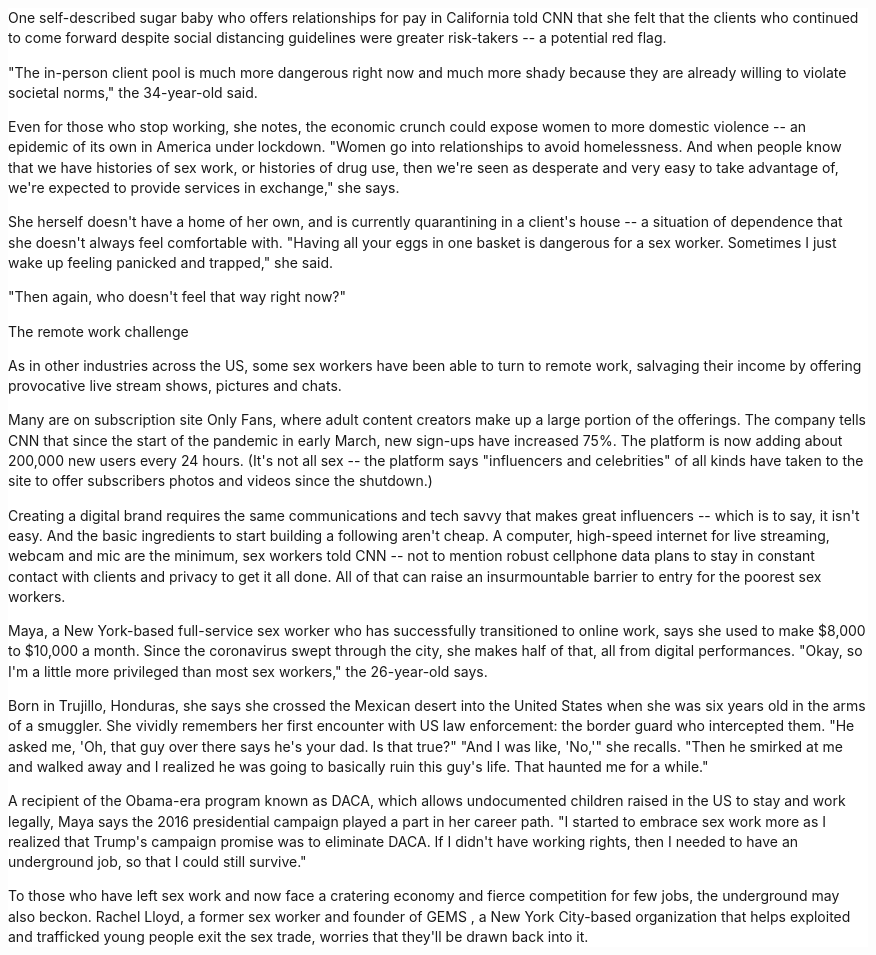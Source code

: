 One self-described sugar baby who offers relationships for pay in California told CNN that she felt that the clients who continued to come forward despite social distancing guidelines were greater risk-takers -- a potential red flag.

"The in-person client pool is much more dangerous right now and much more shady because they are already willing to violate societal norms," the 34-year-old said.

Even for those who stop working, she notes, the economic crunch could expose women to more domestic violence -- an epidemic of its own in America under lockdown. "Women go into relationships to avoid homelessness. And when people know that we have histories of sex work, or histories of drug use, then we're seen as desperate and very easy to take advantage of, we're expected to provide services in exchange," she says.

She herself doesn't have a home of her own, and is currently quarantining in a client's house -- a situation of dependence that she doesn't always feel comfortable with. "Having all your eggs in one basket is dangerous for a sex worker. Sometimes I just wake up feeling panicked and trapped," she said.

"Then again, who doesn't feel that way right now?"

The remote work challenge

As in other industries across the US, some sex workers have been able to turn to remote work, salvaging their income by offering provocative live stream shows, pictures and chats.

Many are on subscription site Only Fans, where adult content creators make up a large portion of the offerings. The company tells CNN that since the start of the pandemic in early March, new sign-ups have increased 75%. The platform is now adding about 200,000 new users every 24 hours. (It's not all sex -- the platform says "influencers and celebrities" of all kinds have taken to the site to offer subscribers photos and videos since the shutdown.)

Creating a digital brand requires the same communications and tech savvy that makes great influencers -- which is to say, it isn't easy. And the basic ingredients to start building a following aren't cheap. A computer, high-speed internet for live streaming, webcam and mic are the minimum, sex workers told CNN -- not to mention robust cellphone data plans to stay in constant contact with clients and privacy to get it all done. All of that can raise an insurmountable barrier to entry for the poorest sex workers.

Maya, a New York-based full-service sex worker who has successfully transitioned to online work, says she used to make $8,000 to $10,000 a month. Since the coronavirus swept through the city, she makes half of that, all from digital performances. "Okay, so I'm a little more privileged than most sex workers," the 26-year-old says.

Born in Trujillo, Honduras, she says she crossed the Mexican desert into the United States when she was six years old in the arms of a smuggler. She vividly remembers her first encounter with US law enforcement: the border guard who intercepted them. "He asked me, 'Oh, that guy over there says he's your dad. Is that true?" "And I was like, 'No,'" she recalls. "Then he smirked at me and walked away and I realized he was going to basically ruin this guy's life. That haunted me for a while."

A recipient of the Obama-era program known as DACA, which allows undocumented children raised in the US to stay and work legally, Maya says the 2016 presidential campaign played a part in her career path. "I started to embrace sex work more as I realized that Trump's campaign promise was to eliminate DACA. If I didn't have working rights, then I needed to have an underground job, so that I could still survive."

To those who have left sex work and now face a cratering economy and fierce competition for few jobs, the underground may also beckon. Rachel Lloyd, a former sex worker and founder of GEMS , a New York City-based organization that helps exploited and trafficked young people exit the sex trade, worries that they'll be drawn back into it.
